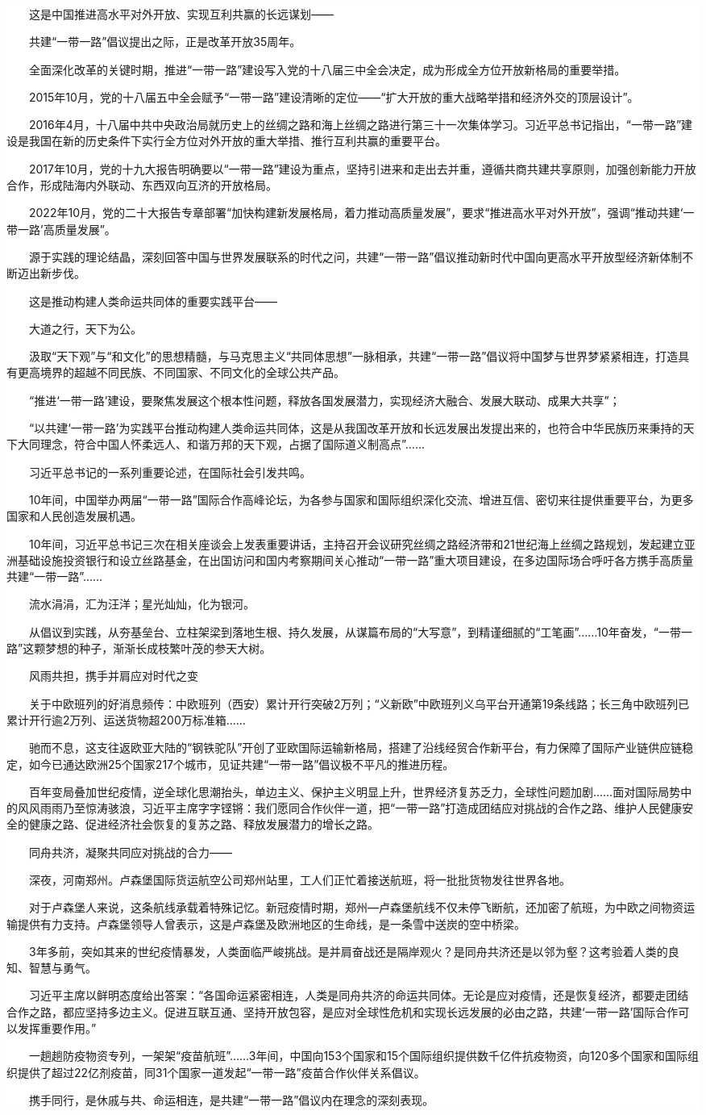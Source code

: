 　　这是中国推进高水平对外开放、实现互利共赢的长远谋划——

　　共建“一带一路”倡议提出之际，正是改革开放35周年。

　　全面深化改革的关键时期，推进“一带一路”建设写入党的十八届三中全会决定，成为形成全方位开放新格局的重要举措。

　　2015年10月，党的十八届五中全会赋予“一带一路”建设清晰的定位——“扩大开放的重大战略举措和经济外交的顶层设计”。

　　2016年4月，十八届中共中央政治局就历史上的丝绸之路和海上丝绸之路进行第三十一次集体学习。习近平总书记指出，“一带一路”建设是我国在新的历史条件下实行全方位对外开放的重大举措、推行互利共赢的重要平台。

　　2017年10月，党的十九大报告明确要以“一带一路”建设为重点，坚持引进来和走出去并重，遵循共商共建共享原则，加强创新能力开放合作，形成陆海内外联动、东西双向互济的开放格局。

　　2022年10月，党的二十大报告专章部署“加快构建新发展格局，着力推动高质量发展”，要求“推进高水平对外开放”，强调“推动共建‘一带一路’高质量发展”。

　　源于实践的理论结晶，深刻回答中国与世界发展联系的时代之问，共建“一带一路”倡议推动新时代中国向更高水平开放型经济新体制不断迈出新步伐。

　　这是推动构建人类命运共同体的重要实践平台——

　　大道之行，天下为公。

　　汲取“天下观”与“和文化”的思想精髓，与马克思主义“共同体思想”一脉相承，共建“一带一路”倡议将中国梦与世界梦紧紧相连，打造具有更高境界的超越不同民族、不同国家、不同文化的全球公共产品。

　　“推进‘一带一路’建设，要聚焦发展这个根本性问题，释放各国发展潜力，实现经济大融合、发展大联动、成果大共享”；

　　“以共建‘一带一路’为实践平台推动构建人类命运共同体，这是从我国改革开放和长远发展出发提出来的，也符合中华民族历来秉持的天下大同理念，符合中国人怀柔远人、和谐万邦的天下观，占据了国际道义制高点”……

　　习近平总书记的一系列重要论述，在国际社会引发共鸣。

　　10年间，中国举办两届“一带一路”国际合作高峰论坛，为各参与国家和国际组织深化交流、增进互信、密切来往提供重要平台，为更多国家和人民创造发展机遇。

　　10年间，习近平总书记三次在相关座谈会上发表重要讲话，主持召开会议研究丝绸之路经济带和21世纪海上丝绸之路规划，发起建立亚洲基础设施投资银行和设立丝路基金，在出国访问和国内考察期间关心推动“一带一路”重大项目建设，在多边国际场合呼吁各方携手高质量共建“一带一路”……

　　流水涓涓，汇为汪洋；星光灿灿，化为银河。

　　从倡议到实践，从夯基垒台、立柱架梁到落地生根、持久发展，从谋篇布局的“大写意”，到精谨细腻的“工笔画”……10年奋发，“一带一路”这颗梦想的种子，渐渐长成枝繁叶茂的参天大树。

　　风雨共担，携手并肩应对时代之变

　　关于中欧班列的好消息频传：中欧班列（西安）累计开行突破2万列；“义新欧”中欧班列义乌平台开通第19条线路；长三角中欧班列已累计开行逾2万列、运送货物超200万标准箱……

　　驰而不息，这支往返欧亚大陆的“钢铁驼队”开创了亚欧国际运输新格局，搭建了沿线经贸合作新平台，有力保障了国际产业链供应链稳定，如今已通达欧洲25个国家217个城市，见证共建“一带一路”倡议极不平凡的推进历程。

　　百年变局叠加世纪疫情，逆全球化思潮抬头，单边主义、保护主义明显上升，世界经济复苏乏力，全球性问题加剧……面对国际局势中的风风雨雨乃至惊涛骇浪，习近平主席字字铿锵：我们愿同合作伙伴一道，把“一带一路”打造成团结应对挑战的合作之路、维护人民健康安全的健康之路、促进经济社会恢复的复苏之路、释放发展潜力的增长之路。

　　同舟共济，凝聚共同应对挑战的合力——

　　深夜，河南郑州。卢森堡国际货运航空公司郑州站里，工人们正忙着接送航班，将一批批货物发往世界各地。

　　对于卢森堡人来说，这条航线承载着特殊记忆。新冠疫情时期，郑州—卢森堡航线不仅未停飞断航，还加密了航班，为中欧之间物资运输提供有力支持。卢森堡领导人曾表示，这是卢森堡及欧洲地区的生命线，是一条雪中送炭的空中桥梁。

　　3年多前，突如其来的世纪疫情暴发，人类面临严峻挑战。是并肩奋战还是隔岸观火？是同舟共济还是以邻为壑？这考验着人类的良知、智慧与勇气。

　　习近平主席以鲜明态度给出答案：“各国命运紧密相连，人类是同舟共济的命运共同体。无论是应对疫情，还是恢复经济，都要走团结合作之路，都应坚持多边主义。促进互联互通、坚持开放包容，是应对全球性危机和实现长远发展的必由之路，共建‘一带一路’国际合作可以发挥重要作用。”

　　一趟趟防疫物资专列，一架架“疫苗航班”……3年间，中国向153个国家和15个国际组织提供数千亿件抗疫物资，向120多个国家和国际组织提供了超过22亿剂疫苗，同31个国家一道发起“一带一路”疫苗合作伙伴关系倡议。

　　携手同行，是休戚与共、命运相连，是共建“一带一路”倡议内在理念的深刻表现。
